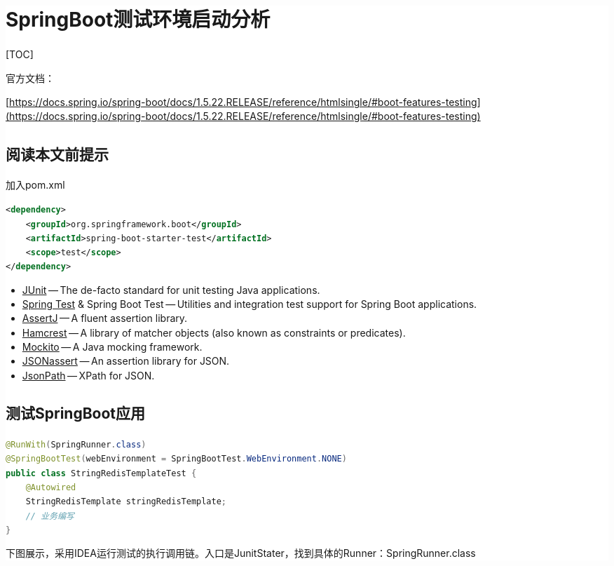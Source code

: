 SpringBoot测试环境启动分析
================================

[TOC]

官方文档：

[https://docs.spring.io/spring-boot/docs/1.5.22.RELEASE/reference/htmlsingle/#boot-features-testing](https://docs.spring.io/spring-boot/docs/1.5.22.RELEASE/reference/htmlsingle/#boot-features-testing)



## 阅读本文前提示

加入pom.xml

```xml
<dependency>
	<groupId>org.springframework.boot</groupId>
	<artifactId>spring-boot-starter-test</artifactId>
	<scope>test</scope>
</dependency>
```

- [JUnit](https://junit.org/) — The de-facto standard for unit testing Java applications.
- [Spring Test](https://docs.spring.io/spring/docs/4.3.25.RELEASE/spring-framework-reference/htmlsingle/#integration-testing) & Spring Boot Test — Utilities and integration test support for Spring Boot applications.
- [AssertJ](https://joel-costigliola.github.io/assertj/) — A fluent assertion library.
- [Hamcrest](https://github.com/hamcrest/JavaHamcrest) — A library of matcher objects (also known as constraints or predicates).
- [Mockito](https://mockito.github.io/) — A Java mocking framework.
- [JSONassert](https://github.com/skyscreamer/JSONassert) — An assertion library for JSON.
- [JsonPath](https://github.com/jayway/JsonPath) — XPath for JSON.

## 测试SpringBoot应用

```java
@RunWith(SpringRunner.class)
@SpringBootTest(webEnvironment = SpringBootTest.WebEnvironment.NONE)
public class StringRedisTemplateTest {
	@Autowired
    StringRedisTemplate stringRedisTemplate;
	// 业务编写
}
```

下图展示，采用IDEA运行测试的执行调用链。入口是JunitStater，找到具体的Runner：SpringRunner.class
